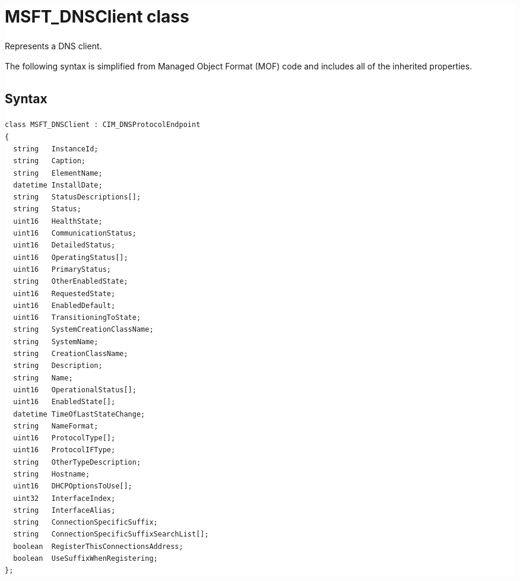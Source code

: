 
# MSFT\_DNSClient class

Represents a DNS client.

The following syntax is simplified from Managed Object Format (MOF) code and includes all of the inherited properties.

## Syntax

``` syntax
class MSFT_DNSClient : CIM_DNSProtocolEndpoint
{
  string   InstanceId;
  string   Caption;
  string   ElementName;
  datetime InstallDate;
  string   StatusDescriptions[];
  string   Status;
  uint16   HealthState;
  uint16   CommunicationStatus;
  uint16   DetailedStatus;
  uint16   OperatingStatus[];
  uint16   PrimaryStatus;
  string   OtherEnabledState;
  uint16   RequestedState;
  uint16   EnabledDefault;
  uint16   TransitioningToState;
  string   SystemCreationClassName;
  string   SystemName;
  string   CreationClassName;
  string   Description;
  string   Name;
  uint16   OperationalStatus[];
  uint16   EnabledState[];
  datetime TimeOfLastStateChange;
  string   NameFormat;
  uint16   ProtocolType[];
  uint16   ProtocolIFType;
  string   OtherTypeDescription;
  string   Hostname;
  uint16   DHCPOptionsToUse[];
  uint32   InterfaceIndex;
  string   InterfaceAlias;
  string   ConnectionSpecificSuffix;
  string   ConnectionSpecificSuffixSearchList[];
  boolean  RegisterThisConnectionsAddress;
  boolean  UseSuffixWhenRegistering;
};
```
